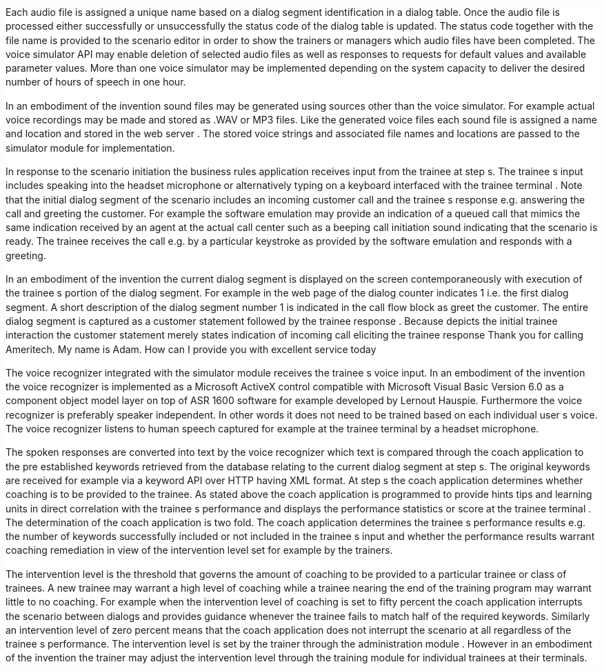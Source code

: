 Each audio file is assigned a unique name based on a dialog segment identification in a dialog table. Once the audio file is processed either successfully or unsuccessfully the status code of the dialog table is updated. The status code together with the file name is provided to the scenario editor in order to show the trainers or managers which audio files have been completed. The voice simulator API may enable deletion of selected audio files as well as responses to requests for default values and available parameter values. More than one voice simulator may be implemented depending on the system capacity to deliver the desired number of hours of speech in one hour.

In an embodiment of the invention sound files may be generated using sources other than the voice simulator. For example actual voice recordings may be made and stored as .WAV or MP3 files. Like the generated voice files each sound file is assigned a name and location and stored in the web server . The stored voice strings and associated file names and locations are passed to the simulator module for implementation.

In response to the scenario initiation the business rules application receives input from the trainee at step s. The trainee s input includes speaking into the headset microphone or alternatively typing on a keyboard interfaced with the trainee terminal . Note that the initial dialog segment of the scenario includes an incoming customer call and the trainee s response e.g. answering the call and greeting the customer. For example the software emulation may provide an indication of a queued call that mimics the same indication received by an agent at the actual call center such as a beeping call initiation sound indicating that the scenario is ready. The trainee receives the call e.g. by a particular keystroke as provided by the software emulation and responds with a greeting.

In an embodiment of the invention the current dialog segment is displayed on the screen contemporaneously with execution of the trainee s portion of the dialog segment. For example in the web page of the dialog counter indicates 1 i.e. the first dialog segment. A short description of the dialog segment number 1 is indicated in the call flow block as greet the customer. The entire dialog segment is captured as a customer statement followed by the trainee response . Because depicts the initial trainee interaction the customer statement merely states indication of incoming call eliciting the trainee response Thank you for calling Ameritech. My name is Adam. How can I provide you with excellent service today 

The voice recognizer integrated with the simulator module receives the trainee s voice input. In an embodiment of the invention the voice recognizer is implemented as a Microsoft ActiveX control compatible with Microsoft Visual Basic Version 6.0 as a component object model layer on top of ASR 1600 software for example developed by Lernout Hauspie. Furthermore the voice recognizer is preferably speaker independent. In other words it does not need to be trained based on each individual user s voice. The voice recognizer listens to human speech captured for example at the trainee terminal by a headset microphone.

The spoken responses are converted into text by the voice recognizer which text is compared through the coach application to the pre established keywords retrieved from the database relating to the current dialog segment at step s. The original keywords are received for example via a keyword API over HTTP having XML format. At step s the coach application determines whether coaching is to be provided to the trainee. As stated above the coach application is programmed to provide hints tips and learning units in direct correlation with the trainee s performance and displays the performance statistics or score at the trainee terminal . The determination of the coach application is two fold. The coach application determines the trainee s performance results e.g. the number of keywords successfully included or not included in the trainee s input and whether the performance results warrant coaching remediation in view of the intervention level set for example by the trainers.

The intervention level is the threshold that governs the amount of coaching to be provided to a particular trainee or class of trainees. A new trainee may warrant a high level of coaching while a trainee nearing the end of the training program may warrant little to no coaching. For example when the intervention level of coaching is set to fifty percent the coach application interrupts the scenario between dialogs and provides guidance whenever the trainee fails to match half of the required keywords. Similarly an intervention level of zero percent means that the coach application does not interrupt the scenario at all regardless of the trainee s performance. The intervention level is set by the trainer through the administration module . However in an embodiment of the invention the trainer may adjust the intervention level through the training module for individual trainees at their terminals.
